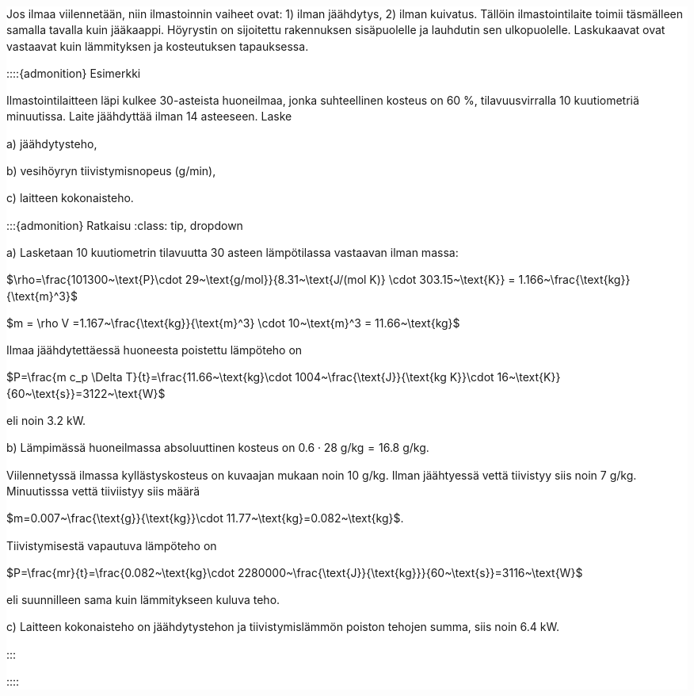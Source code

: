 Jos ilmaa viilennetään, niin ilmastoinnin vaiheet ovat: 1) ilman jäähdytys, 2) ilman kuivatus. Tällöin ilmastointilaite toimii täsmälleen
samalla tavalla kuin jääkaappi. Höyrystin on sijoitettu rakennuksen sisäpuolelle ja lauhdutin sen ulkopuolelle. Laskukaavat ovat vastaavat kuin lämmityksen ja kosteutuksen tapauksessa. 

::::{admonition} Esimerkki

Ilmastointilaitteen läpi kulkee 30-asteista huoneilmaa, jonka suhteellinen kosteus on 60 %, tilavuusvirralla 10 kuutiometriä minuutissa. Laite jäähdyttää ilman 14 asteeseen. Laske 

a) jäähdytysteho, 

b) vesihöyryn tiivistymisnopeus (g/min),

c) laitteen kokonaisteho.

:::{admonition} Ratkaisu
:class: tip, dropdown

a) Lasketaan 10 kuutiometrin tilavuutta 30 asteen lämpötilassa vastaavan ilman massa:

$\rho=\frac{101300~\text{P}\cdot 29~\text{g/mol}}{8.31~\text{J/(mol K)} \cdot 303.15~\text{K}} = 1.166~\frac{\text{kg}}{\text{m}^3}$

$m = \rho V =1.167~\frac{\text{kg}}{\text{m}^3} \cdot 10~\text{m}^3 = 11.66~\text{kg}$

Ilmaa jäähdytettäessä huoneesta poistettu lämpöteho on

$P=\frac{m c_p \Delta T}{t}=\frac{11.66~\text{kg}\cdot 1004~\frac{\text{J}}{\text{kg K}}\cdot 16~\text{K}}{60~\text{s}}=3122~\text{W}$

eli noin 3.2 kW.

b) Lämpimässä huoneilmassa absoluuttinen kosteus on $0.6\cdot 28~\text{g/kg}=16.8~\text{g/kg}$.

Viilennetyssä ilmassa kyllästyskosteus on kuvaajan mukaan noin $10~\text{g/kg}$. Ilman jäähtyessä vettä tiivistyy siis noin $7~\text{g/kg}$. Minuutisssa vettä tiiviistyy siis määrä 

$m=0.007~\frac{\text{g}}{\text{kg}}\cdot 11.77~\text{kg}=0.082~\text{kg}$.

Tiivistymisestä vapautuva lämpöteho on 

$P=\frac{mr}{t}=\frac{0.082~\text{kg}\cdot 2280000~\frac{\text{J}}{\text{kg}}}{60~\text{s}}=3116~\text{W}$

eli suunnilleen sama kuin lämmitykseen kuluva teho.

c) Laitteen kokonaisteho on jäähdytystehon ja tiivistymislämmön poiston tehojen summa, siis noin 6.4 kW.

:::

::::

